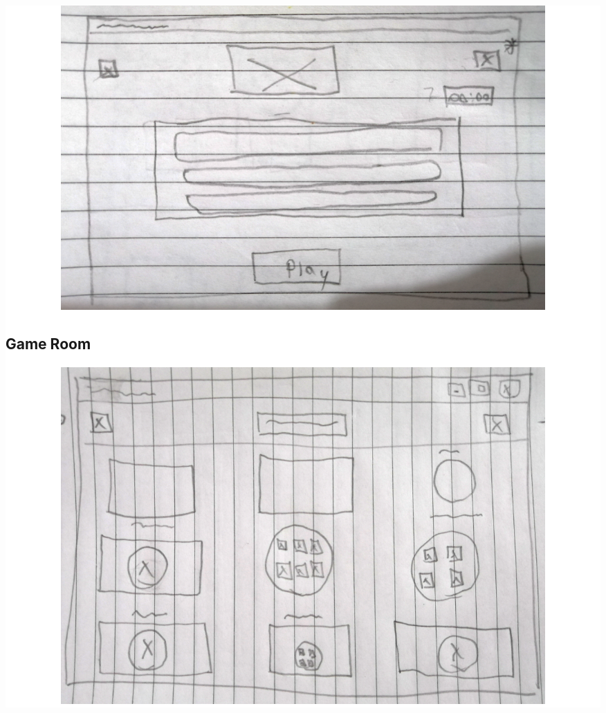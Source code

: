<center><img src="sketches/waiting-room.png" width="700"></center>

## Game Room
<center><img src="sketches/game-room.png" width="700"></center>
